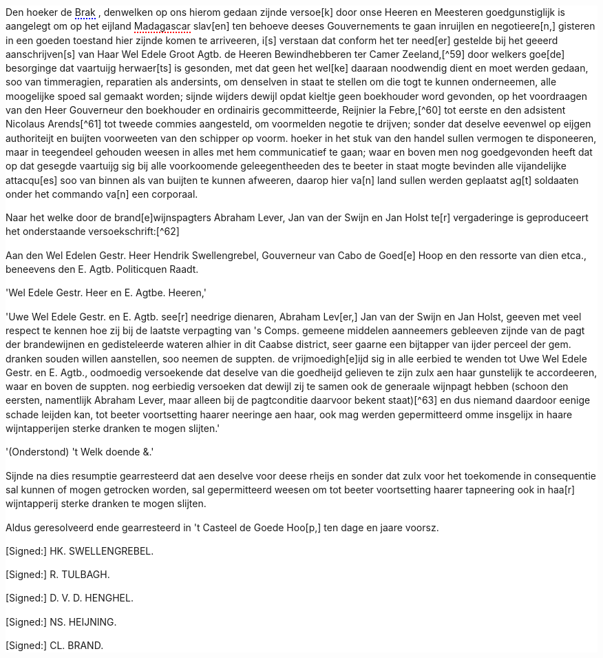 Den hoeker de <span style="border-bottom: 2px dotted #0000FF;">Brak</span> , denwelken op ons hierom gedaan zijnde versoe[k] door onse Heeren en Meesteren goedgunstiglijk is aangelegt om op het eijland <span style="border-bottom: 2px dotted #FF0000;">Madagascar</span> slav[en] ten behoeve deeses Gouvernements te gaan inruijlen en negotieere[n,] gisteren in een goeden toestand hier zijnde komen te arriveeren, i[s] verstaan dat conform het ter need[er] gestelde bij het geeerd aanschrijven[s] van Haar Wel Edele Groot Agtb. de Heeren Bewindhebberen ter Camer Zeeland,[^59] door welkers goe[de] besorginge dat vaartuijg herwaer[ts] is gesonden, met dat geen het wel[ke] daaraan noodwendig dient en moet werden gedaan, soo van timmeragien, reparatien als andersints, om denselven in staat te stellen om die togt te kunnen onderneemen, alle moogelijke spoed sal gemaakt worden; sijnde wijders dewijl opdat kieltje geen boekhouder word gevonden, op het voordraagen van den Heer Gouverneur den boekhouder en ordinairis gecommitteerde, Reijnier la Febre,[^60] tot eerste en den adsistent Nicolaus Arends[^61] tot tweede commies aangesteld, om voormelden negotie te drijven; sonder dat deselve eevenwel op eijgen authoriteijt en buijten voorweeten van den schipper op voorm. hoeker in het stuk van den handel sullen vermogen te disponeeren, maar in teegendeel gehouden weesen in alles met hem communicatief te gaan; waar en boven men nog goedgevonden heeft dat op dat gesegde vaartuijg sig bij alle voorkoomende geleegentheeden des te beeter in staat mogte bevinden alle vijandelijke attacqu[es] soo van binnen als van buijten te kunnen afweeren, daarop hier va[n] land sullen werden geplaatst ag[t] soldaaten onder het commando va[n] een corporaal.

Naar het welke door de brand[e]wijnspagters Abraham Lever, Jan van der Swijn en Jan Holst te[r] vergaderinge is geproduceert het onderstaande versoekschrift:[^62] 

Aan den Wel Edelen Gestr. Heer Hendrik Swellengrebel, Gouverneur van Cabo de Goed[e] Hoop en den ressorte van dien etca., beneevens den E. Agtb. Politicquen Raadt.

'Wel Edele Gestr. Heer en E. Agtbe. Heeren,'

'Uwe Wel Edele Gestr. en E. Agtb. see[r] needrige dienaren, Abraham Lev[er,] Jan van der Swijn en Jan Holst, geeven met veel respect te kennen hoe zij bij de laatste verpagting van 's Comps. gemeene middelen aanneemers gebleeven zijnde van de pagt der brandewijnen en gedisteleerde wateren alhier in dit Caabse district, seer gaarne een bijtapper van ijder perceel der gem. dranken souden willen aanstellen, soo neemen de suppten. de vrijmoedigh[e]ijd sig in alle eerbied te wenden tot Uwe Wel Edele Gestr. en E. Agtb., oodmoedig versoekende dat deselve van die goedheijd gelieven te zijn zulx aen haar gunstelijk te accordeeren, waar en boven de suppten. nog eerbiedig versoeken dat dewijl zij te samen ook de generaale wijnpagt hebben (schoon den eersten, namentlijk Abraham Lever, maar alleen bij de pagtconditie daarvoor bekent staat)[^63] en dus niemand daardoor eenige schade leijden kan, tot beeter voortsetting haarer neeringe aen haar, ook mag werden gepermitteerd omme insgelijx in haare wijntapperijen sterke dranken te mogen slijten.'

'(Onderstond) 't Welk doende &.'

Sijnde na dies resumptie gearresteerd dat aen deselve voor deese rheijs en sonder dat zulx voor het toekomende in consequentie sal kunnen of mogen getrocken worden, sal gepermitteerd weesen om tot beeter voortsetting haarer tapneering ook in haa[r] wijntapperij sterke dranken te mogen slijten.

Aldus geresolveerd ende gearresteerd in 't Casteel de Goede Hoo[p,] ten dage en jaare voorsz.

[Signed:] HK. SWELLENGREBEL.

[Signed:] R. TULBAGH.

[Signed:] D. V. D. HENGHEL.

[Signed:] NS. HEIJNING.

[Signed:] CL. BRAND.
